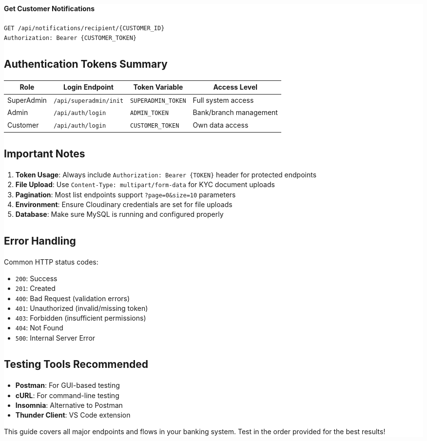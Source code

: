 #### Get Customer Notifications
```http
GET /api/notifications/recipient/{CUSTOMER_ID}
Authorization: Bearer {CUSTOMER_TOKEN}
```

## Authentication Tokens Summary

| Role | Login Endpoint | Token Variable | Access Level |
|------|----------------|----------------|--------------|
| SuperAdmin | `/api/superadmin/init` | `SUPERADMIN_TOKEN` | Full system access |
| Admin | `/api/auth/login` | `ADMIN_TOKEN` | Bank/branch management |
| Customer | `/api/auth/login` | `CUSTOMER_TOKEN` | Own data access |

## Important Notes

1. **Token Usage**: Always include `Authorization: Bearer {TOKEN}` header for protected endpoints
2. **File Upload**: Use `Content-Type: multipart/form-data` for KYC document uploads
3. **Pagination**: Most list endpoints support `?page=0&size=10` parameters
4. **Environment**: Ensure Cloudinary credentials are set for file uploads
5. **Database**: Make sure MySQL is running and configured properly

## Error Handling

Common HTTP status codes:
- `200`: Success
- `201`: Created
- `400`: Bad Request (validation errors)
- `401`: Unauthorized (invalid/missing token)
- `403`: Forbidden (insufficient permissions)
- `404`: Not Found
- `500`: Internal Server Error

## Testing Tools Recommended

- **Postman**: For GUI-based testing
- **cURL**: For command-line testing
- **Insomnia**: Alternative to Postman
- **Thunder Client**: VS Code extension

This guide covers all major endpoints and flows in your banking system. Test in the order provided for the best results!
